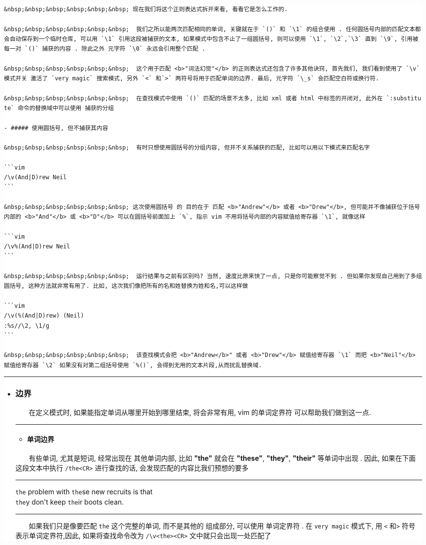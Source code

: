     &nbsp;&nbsp;&nbsp;&nbsp;&nbsp;&nbsp; 现在我们将这个正则表达式拆开来看, 看看它是怎么工作的.

    &nbsp;&nbsp;&nbsp;&nbsp;&nbsp;&nbsp;  我们之所以能两次匹配相同的单词, 关键就在于 `()` 和 `\1` 的组合使用 . 任何圆括号内部的匹配文本都会自动保存到一个临时仓库, 可以用 `\1` 引用这段被捕获的文本, 如果模式中包含不止了一组圆括号, 则可以使用 `\1`, `\2`,`\3` 直到 `\9`, 引用被每一对 `()` 捕获的内容 . 除此之外 元字符 `\0` 永远会引用整个匹配 .

    &nbsp;&nbsp;&nbsp;&nbsp;&nbsp;&nbsp;  这个用于匹配 <b>"词法幻觉"</b> 的正则表达式还包含了许多其他诀窍, 首先我们, 我们看到使用了 `\v` 模式开关 激活了 `very magic` 搜索模式, 另外 `<` 和`>` 两符号将用于匹配单词的边界. 最后, 元字符 `\_s` 会匹配空白符或换行符.

    &nbsp;&nbsp;&nbsp;&nbsp;&nbsp;&nbsp;  在查找模式中使用 `()` 匹配的场景不太多, 比如 xml 或者 html 中标签的开闭对, 此外在 `:substitute` 命令的替换域中可以使用 捕获的分组

    - ##### 使用圆括号, 但不捕获其内容 

    &nbsp;&nbsp;&nbsp;&nbsp;&nbsp;&nbsp;  有时只想使用圆括号的分组内容, 但并不关系捕获的匹配, 比如可以用以下模式来匹配名字  

    ```vim
    /\v(And|D)rew Neil
    ```

    &nbsp;&nbsp;&nbsp;&nbsp;&nbsp;&nbsp; 这次使用圆括号 的 目的在于 匹配 <b>"Andrew"</b> 或者 <b>"Drew"</b>, 但可能并不像捕获位于括号内部的 <b>"And"</b> 或 <b>"D"</b> 可以在圆括号前面加上 `%`, 指示 vim 不用将括号内部的内容赋值给寄存器 `\1`, 就像这样  

    ```vim
    /\v%(And|D)rew Neil
    ```

    &nbsp;&nbsp;&nbsp;&nbsp;&nbsp;&nbsp;  运行结果与之前有区别吗? 当然, 速度比原来快了一点, 只是你可能察觉不到 . 但如果你发现自己用到了多组圆括号, 这种方法就非常有用了. 比如, 这次我们像把所有的名和姓替换为姓和名,可以这样做  

    ```vim
    /\v(%(And|D)rew) (Neil)
    :%s//\2, \1/g
    ```

    &nbsp;&nbsp;&nbsp;&nbsp;&nbsp;&nbsp;  该查找模式会把 <b>"Andrew</b>" 或者 <b>"Drew"</b> 赋值给寄存器 `\1` 而把 <b>"Neil"</b> 赋值给寄存器 `\2` 如果没有对第二组括号使用 `%()`, 会得到无用的文本片段,从而扰乱替换域.

---

- ### 边界
 
    &nbsp;&nbsp;&nbsp;&nbsp;&nbsp;&nbsp;  在定义模式时, 如果能指定单词从哪里开始到哪里结束, 将会非常有用, vim 的单词定界符 可以帮助我们做到这一点.

    ---
    - #### 单词边界
    
    &nbsp;&nbsp;&nbsp;&nbsp;&nbsp;&nbsp;  有些单词, 尤其是短词, 经常出现在 其他单词内部, 比如 <b>"the"</b> 就会在 <b>"these"</b>, <b>"they"</b>, <b>"their"</b> 等单词中出现 . 因此, 如果在下面这段文本中执行 `/the<CR>` 进行查找的话, 会发现匹配的内容比我们预想的要多

    ---
    
    `the` problem with `the`se new recruits is that  
    `the`y don't keep `the`ir boots clean.
    
    ---

    &nbsp;&nbsp;&nbsp;&nbsp;&nbsp;&nbsp;  如果我们只是像要匹配 `the` 这个完整的单词, 而不是其他的 组成部分, 可以使用 单词定界符 . 在 `very magic` 模式下, 用 `<` 和`>` 符号表示单词定界符,因此, 如果将查找命令改为 `/\v<the><CR>` 文中就只会出现一处匹配了
